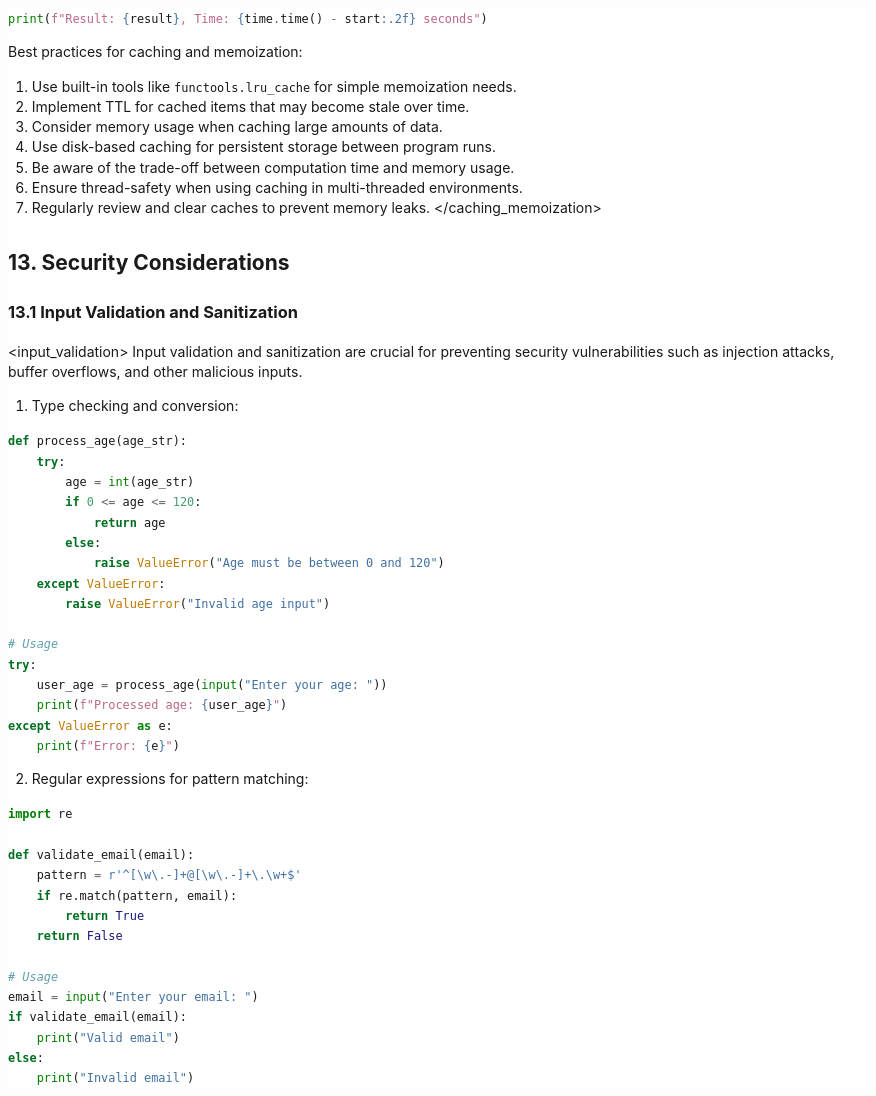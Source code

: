 ```python
print(f"Result: {result}, Time: {time.time() - start:.2f} seconds")
```

Best practices for caching and memoization:
1. Use built-in tools like `functools.lru_cache` for simple memoization needs.
2. Implement TTL for cached items that may become stale over time.
3. Consider memory usage when caching large amounts of data.
4. Use disk-based caching for persistent storage between program runs.
5. Be aware of the trade-off between computation time and memory usage.
6. Ensure thread-safety when using caching in multi-threaded environments.
7. Regularly review and clear caches to prevent memory leaks.
</caching_memoization>

## 13. Security Considerations

### 13.1 Input Validation and Sanitization

<input_validation>
Input validation and sanitization are crucial for preventing security vulnerabilities such as injection attacks, buffer overflows, and other malicious inputs.

1. Type checking and conversion:

```python
def process_age(age_str):
    try:
        age = int(age_str)
        if 0 <= age <= 120:
            return age
        else:
            raise ValueError("Age must be between 0 and 120")
    except ValueError:
        raise ValueError("Invalid age input")

# Usage
try:
    user_age = process_age(input("Enter your age: "))
    print(f"Processed age: {user_age}")
except ValueError as e:
    print(f"Error: {e}")
```

2. Regular expressions for pattern matching:

```python
import re

def validate_email(email):
    pattern = r'^[\w\.-]+@[\w\.-]+\.\w+$'
    if re.match(pattern, email):
        return True
    return False

# Usage
email = input("Enter your email: ")
if validate_email(email):
    print("Valid email")
else:
    print("Invalid email")
```
